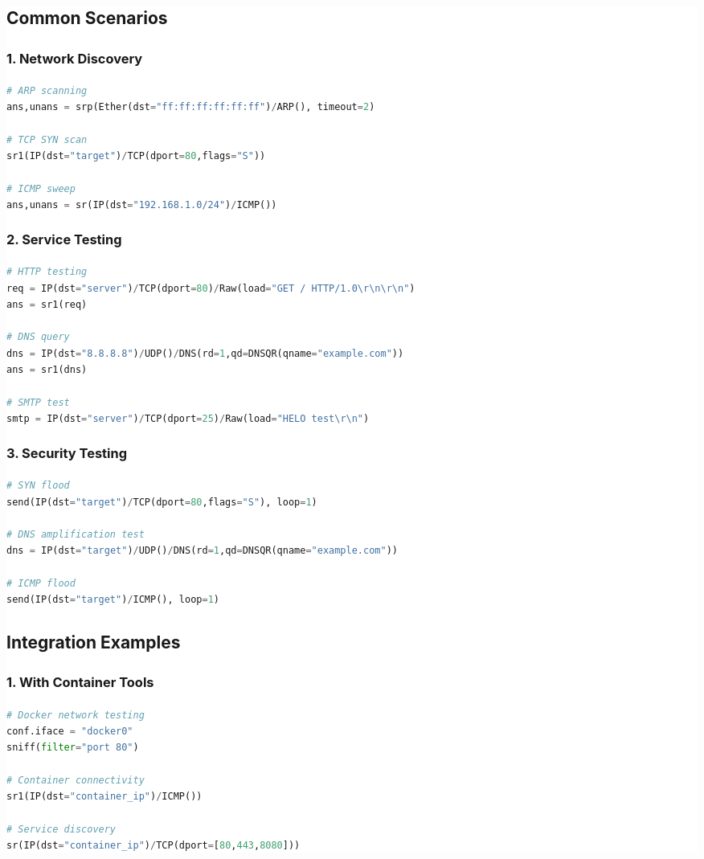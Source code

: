 ## Common Scenarios

### 1. Network Discovery
```python
# ARP scanning
ans,unans = srp(Ether(dst="ff:ff:ff:ff:ff:ff")/ARP(), timeout=2)

# TCP SYN scan
sr1(IP(dst="target")/TCP(dport=80,flags="S"))

# ICMP sweep
ans,unans = sr(IP(dst="192.168.1.0/24")/ICMP())
```

### 2. Service Testing
```python
# HTTP testing
req = IP(dst="server")/TCP(dport=80)/Raw(load="GET / HTTP/1.0\r\n\r\n")
ans = sr1(req)

# DNS query
dns = IP(dst="8.8.8.8")/UDP()/DNS(rd=1,qd=DNSQR(qname="example.com"))
ans = sr1(dns)

# SMTP test
smtp = IP(dst="server")/TCP(dport=25)/Raw(load="HELO test\r\n")
```

### 3. Security Testing
```python
# SYN flood
send(IP(dst="target")/TCP(dport=80,flags="S"), loop=1)

# DNS amplification test
dns = IP(dst="target")/UDP()/DNS(rd=1,qd=DNSQR(qname="example.com"))

# ICMP flood
send(IP(dst="target")/ICMP(), loop=1)
```

## Integration Examples

### 1. With Container Tools
```python
# Docker network testing
conf.iface = "docker0"
sniff(filter="port 80")

# Container connectivity
sr1(IP(dst="container_ip")/ICMP())

# Service discovery
sr(IP(dst="container_ip")/TCP(dport=[80,443,8080]))
```
